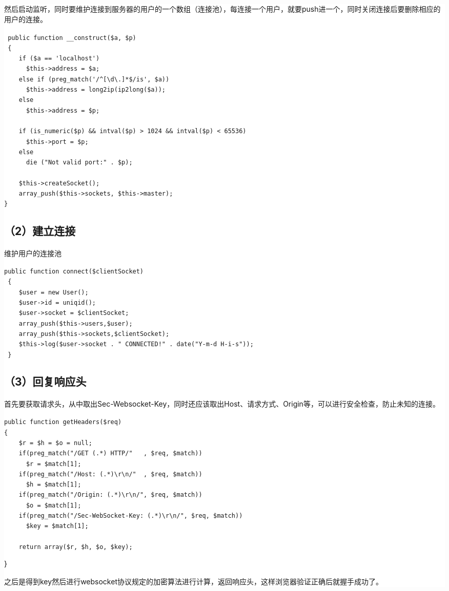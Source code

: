 然后启动监听，同时要维护连接到服务器的用户的一个数组（连接池），每连接一个用户，就要push进一个，同时关闭连接后要删除相应的用户的连接。
   
     public function __construct($a, $p)
     {
	    if ($a == 'localhost')
	      $this->address = $a;
	    else if (preg_match('/^[\d\.]*$/is', $a))
	      $this->address = long2ip(ip2long($a));
	    else
	      $this->address = $p;
	    
	    if (is_numeric($p) && intval($p) > 1024 && intval($p) < 65536)
	      $this->port = $p;
	    else
	      die ("Not valid port:" . $p);
	    
	    $this->createSocket();
	    array_push($this->sockets, $this->master);
    }

## （2）建立连接 ##

维护用户的连接池

    public function connect($clientSocket)
     {
	    $user = new User();
	    $user->id = uniqid();
	    $user->socket = $clientSocket;
	    array_push($this->users,$user);
	    array_push($this->sockets,$clientSocket);
	    $this->log($user->socket . " CONNECTED!" . date("Y-m-d H-i-s"));
     }
## （3）回复响应头 ##

首先要获取请求头，从中取出Sec-Websocket-Key，同时还应该取出Host、请求方式、Origin等，可以进行安全检查，防止未知的连接。

    public function getHeaders($req)
    {
	    $r = $h = $o = null;
	    if(preg_match("/GET (.*) HTTP/"   , $req, $match))
	      $r = $match[1];
	    if(preg_match("/Host: (.*)\r\n/"  , $req, $match))
	      $h = $match[1];
	    if(preg_match("/Origin: (.*)\r\n/", $req, $match))
	      $o = $match[1];
	    if(preg_match("/Sec-WebSocket-Key: (.*)\r\n/", $req, $match))
	      $key = $match[1];
	      
	    return array($r, $h, $o, $key);
  }

之后是得到key然后进行websocket协议规定的加密算法进行计算，返回响应头，这样浏览器验证正确后就握手成功了。
